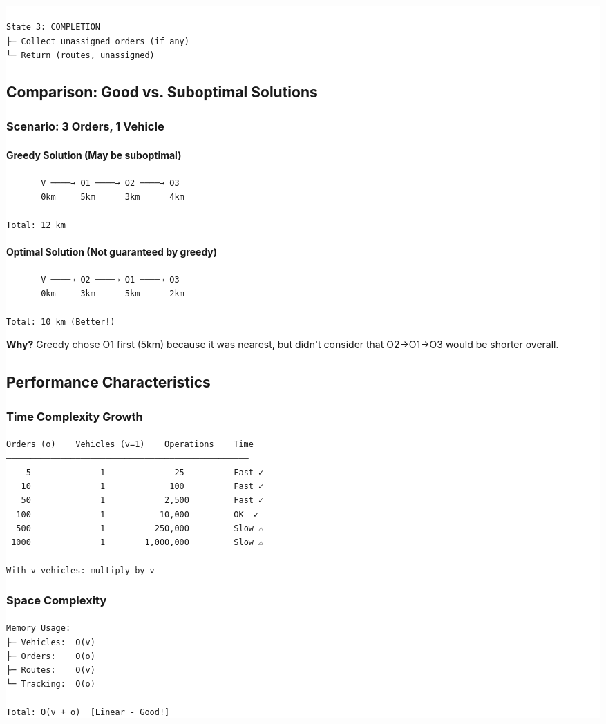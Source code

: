 ```

State 3: COMPLETION
├─ Collect unassigned orders (if any)
└─ Return (routes, unassigned)
```

## Comparison: Good vs. Suboptimal Solutions

### Scenario: 3 Orders, 1 Vehicle

#### Greedy Solution (May be suboptimal)
```
       V ────→ O1 ────→ O2 ────→ O3
       0km     5km      3km      4km
       
Total: 12 km
```

#### Optimal Solution (Not guaranteed by greedy)
```
       V ────→ O2 ────→ O1 ────→ O3
       0km     3km      5km      2km
       
Total: 10 km (Better!)
```

**Why?** Greedy chose O1 first (5km) because it was nearest, but didn't consider that O2→O1→O3 would be shorter overall.

## Performance Characteristics

### Time Complexity Growth

```
Orders (o)    Vehicles (v=1)    Operations    Time
─────────────────────────────────────────────────
    5              1              25          Fast ✓
   10              1             100          Fast ✓
   50              1            2,500         Fast ✓
  100              1           10,000         OK  ✓
  500              1          250,000         Slow ⚠
 1000              1        1,000,000         Slow ⚠

With v vehicles: multiply by v
```

### Space Complexity

```
Memory Usage:
├─ Vehicles:  O(v)
├─ Orders:    O(o)
├─ Routes:    O(v)
└─ Tracking:  O(o)

Total: O(v + o)  [Linear - Good!]
```
